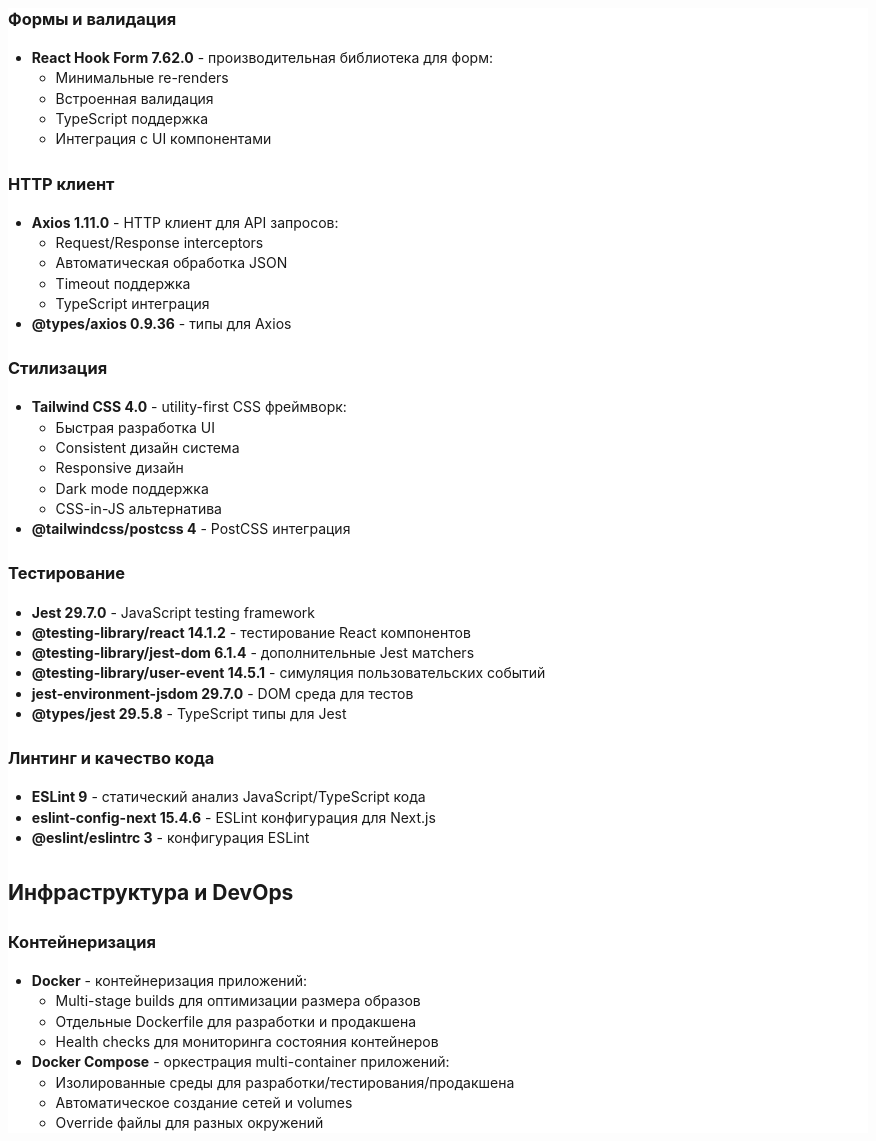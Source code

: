 ### Формы и валидация
- **React Hook Form 7.62.0** - производительная библиотека для форм:
  - Минимальные re-renders
  - Встроенная валидация
  - TypeScript поддержка
  - Интеграция с UI компонентами

### HTTP клиент
- **Axios 1.11.0** - HTTP клиент для API запросов:
  - Request/Response interceptors
  - Автоматическая обработка JSON
  - Timeout поддержка
  - TypeScript интеграция
- **@types/axios 0.9.36** - типы для Axios

### Стилизация
- **Tailwind CSS 4.0** - utility-first CSS фреймворк:
  - Быстрая разработка UI
  - Consistent дизайн система
  - Responsive дизайн
  - Dark mode поддержка
  - CSS-in-JS альтернатива
- **@tailwindcss/postcss 4** - PostCSS интеграция

### Тестирование
- **Jest 29.7.0** - JavaScript testing framework
- **@testing-library/react 14.1.2** - тестирование React компонентов
- **@testing-library/jest-dom 6.1.4** - дополнительные Jest матchers
- **@testing-library/user-event 14.5.1** - симуляция пользовательских событий
- **jest-environment-jsdom 29.7.0** - DOM среда для тестов
- **@types/jest 29.5.8** - TypeScript типы для Jest

### Линтинг и качество кода
- **ESLint 9** - статический анализ JavaScript/TypeScript кода
- **eslint-config-next 15.4.6** - ESLint конфигурация для Next.js
- **@eslint/eslintrc 3** - конфигурация ESLint

## Инфраструктура и DevOps

### Контейнеризация
- **Docker** - контейнеризация приложений:
  - Multi-stage builds для оптимизации размера образов
  - Отдельные Dockerfile для разработки и продакшена
  - Health checks для мониторинга состояния контейнеров
- **Docker Compose** - оркестрация multi-container приложений:
  - Изолированные среды для разработки/тестирования/продакшена
  - Автоматическое создание сетей и volumes
  - Override файлы для разных окружений
